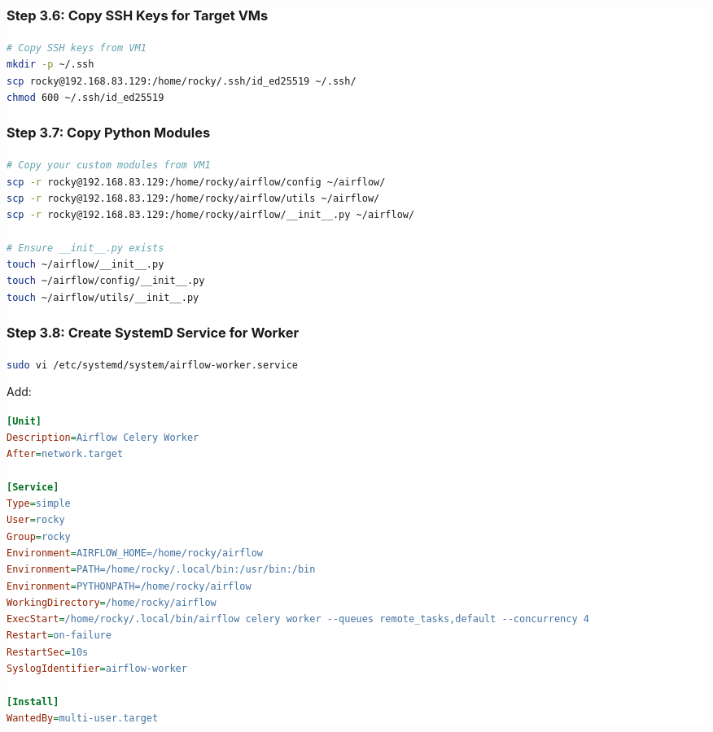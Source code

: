 ```ini
```

### Step 3.6: Copy SSH Keys for Target VMs

```bash
# Copy SSH keys from VM1
mkdir -p ~/.ssh
scp rocky@192.168.83.129:/home/rocky/.ssh/id_ed25519 ~/.ssh/
chmod 600 ~/.ssh/id_ed25519
```

### Step 3.7: Copy Python Modules

```bash
# Copy your custom modules from VM1
scp -r rocky@192.168.83.129:/home/rocky/airflow/config ~/airflow/
scp -r rocky@192.168.83.129:/home/rocky/airflow/utils ~/airflow/
scp -r rocky@192.168.83.129:/home/rocky/airflow/__init__.py ~/airflow/

# Ensure __init__.py exists
touch ~/airflow/__init__.py
touch ~/airflow/config/__init__.py
touch ~/airflow/utils/__init__.py
```

### Step 3.8: Create SystemD Service for Worker

```bash
sudo vi /etc/systemd/system/airflow-worker.service
```

Add:
```ini
[Unit]
Description=Airflow Celery Worker
After=network.target

[Service]
Type=simple
User=rocky
Group=rocky
Environment=AIRFLOW_HOME=/home/rocky/airflow
Environment=PATH=/home/rocky/.local/bin:/usr/bin:/bin
Environment=PYTHONPATH=/home/rocky/airflow
WorkingDirectory=/home/rocky/airflow
ExecStart=/home/rocky/.local/bin/airflow celery worker --queues remote_tasks,default --concurrency 4
Restart=on-failure
RestartSec=10s
SyslogIdentifier=airflow-worker

[Install]
WantedBy=multi-user.target
```
